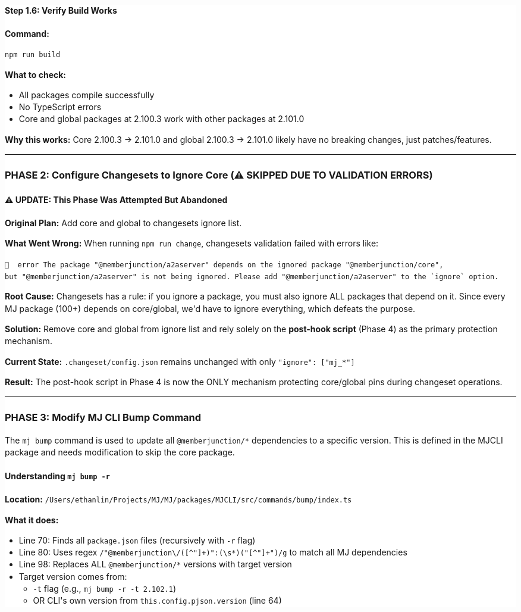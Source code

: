 #### Step 1.6: Verify Build Works

**Command:**
```bash
npm run build
```

**What to check:**
- All packages compile successfully
- No TypeScript errors
- Core and global packages at 2.100.3 work with other packages at 2.101.0

**Why this works:** Core 2.100.3 → 2.101.0 and global 2.100.3 → 2.101.0 likely have no breaking changes, just patches/features.

---

### PHASE 2: Configure Changesets to Ignore Core (⚠️ SKIPPED DUE TO VALIDATION ERRORS)

#### ⚠️ UPDATE: This Phase Was Attempted But Abandoned

**Original Plan:** Add core and global to changesets ignore list.

**What Went Wrong:** When running `npm run change`, changesets validation failed with errors like:
```
🦋  error The package "@memberjunction/a2aserver" depends on the ignored package "@memberjunction/core",
but "@memberjunction/a2aserver" is not being ignored. Please add "@memberjunction/a2aserver" to the `ignore` option.
```

**Root Cause:** Changesets has a rule: if you ignore a package, you must also ignore ALL packages that depend on it. Since every MJ package (100+) depends on core/global, we'd have to ignore everything, which defeats the purpose.

**Solution:** Remove core and global from ignore list and rely solely on the **post-hook script** (Phase 4) as the primary protection mechanism.

**Current State:** `.changeset/config.json` remains unchanged with only `"ignore": ["mj_*"]`

**Result:** The post-hook script in Phase 4 is now the ONLY mechanism protecting core/global pins during changeset operations.

---

### PHASE 3: Modify MJ CLI Bump Command

The `mj bump` command is used to update all `@memberjunction/*` dependencies to a specific version. This is defined in the MJCLI package and needs modification to skip the core package.

#### Understanding `mj bump -r`

**Location:** `/Users/ethanlin/Projects/MJ/MJ/packages/MJCLI/src/commands/bump/index.ts`

**What it does:**
- Line 70: Finds all `package.json` files (recursively with `-r` flag)
- Line 80: Uses regex `/"@memberjunction\/([^"]+)":(\s*)("[^"]+")/g` to match all MJ dependencies
- Line 98: Replaces ALL `@memberjunction/*` versions with target version
- Target version comes from:
  - `-t` flag (e.g., `mj bump -r -t 2.102.1`)
  - OR CLI's own version from `this.config.pjson.version` (line 64)
